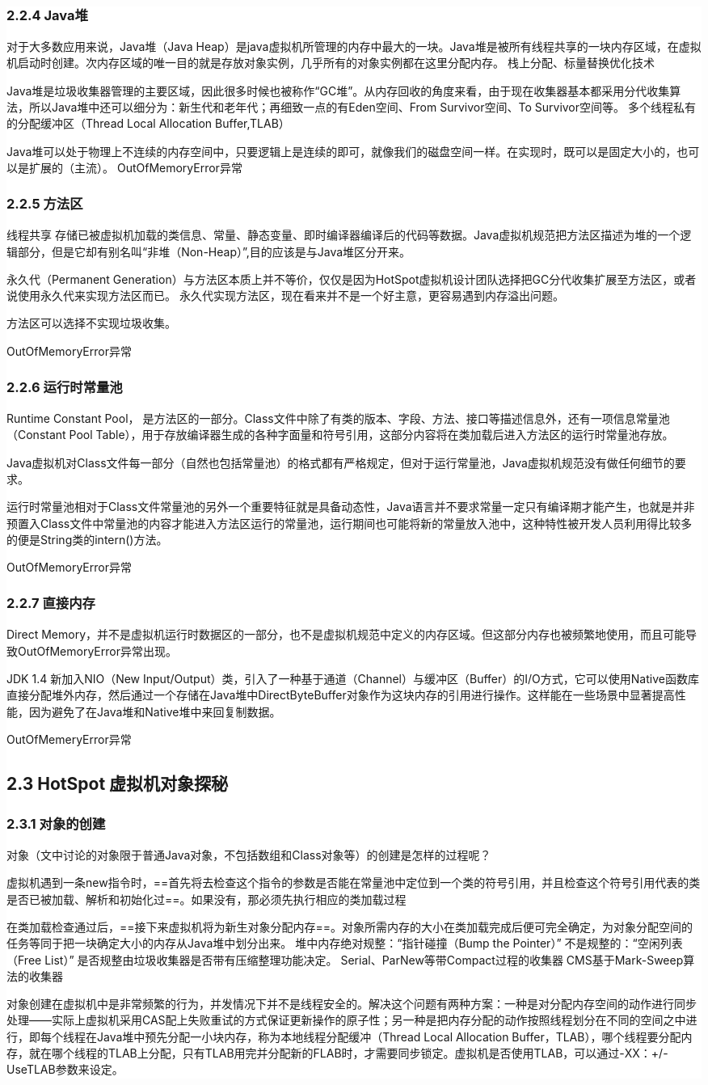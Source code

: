 ### 2.2.4 Java堆

对于大多数应用来说，Java堆（Java Heap）是java虚拟机所管理的内存中最大的一块。Java堆是被所有线程共享的一块内存区域，在虚拟机启动时创建。次内存区域的唯一目的就是存放对象实例，几乎所有的对象实例都在这里分配内存。	栈上分配、标量替换优化技术

Java堆是垃圾收集器管理的主要区域，因此很多时候也被称作“GC堆”。从内存回收的角度来看，由于现在收集器基本都采用分代收集算法，所以Java堆中还可以细分为：新生代和老年代；再细致一点的有Eden空间、From Survivor空间、To Survivor空间等。	多个线程私有的分配缓冲区（Thread Local Allocation Buffer,TLAB）

Java堆可以处于物理上不连续的内存空间中，只要逻辑上是连续的即可，就像我们的磁盘空间一样。在实现时，既可以是固定大小的，也可以是扩展的（主流）。	OutOfMemoryError异常

### 2.2.5 方法区

线程共享	存储已被虚拟机加载的类信息、常量、静态变量、即时编译器编译后的代码等数据。Java虚拟机规范把方法区描述为堆的一个逻辑部分，但是它却有别名叫“非堆（Non-Heap）”,目的应该是与Java堆区分开来。

永久代（Permanent Generation）与方法区本质上并不等价，仅仅是因为HotSpot虚拟机设计团队选择把GC分代收集扩展至方法区，或者说使用永久代来实现方法区而已。	永久代实现方法区，现在看来并不是一个好主意，更容易遇到内存溢出问题。

方法区可以选择不实现垃圾收集。

OutOfMemoryError异常

### 2.2.6 运行时常量池

Runtime Constant Pool， 是方法区的一部分。Class文件中除了有类的版本、字段、方法、接口等描述信息外，还有一项信息常量池（Constant Pool Table），用于存放编译器生成的各种字面量和符号引用，这部分内容将在类加载后进入方法区的运行时常量池存放。

Java虚拟机对Class文件每一部分（自然也包括常量池）的格式都有严格规定，但对于运行常量池，Java虚拟机规范没有做任何细节的要求。

运行时常量池相对于Class文件常量池的另外一个重要特征就是具备动态性，Java语言并不要求常量一定只有编译期才能产生，也就是并非预置入Class文件中常量池的内容才能进入方法区运行的常量池，运行期间也可能将新的常量放入池中，这种特性被开发人员利用得比较多的便是String类的intern()方法。

OutOfMemoryError异常

### 2.2.7 直接内存

Direct Memory，并不是虚拟机运行时数据区的一部分，也不是虚拟机规范中定义的内存区域。但这部分内存也被频繁地使用，而且可能导致OutOfMemoryError异常出现。

JDK 1.4 新加入NIO（New Input/Output）类，引入了一种基于通道（Channel）与缓冲区（Buffer）的I/O方式，它可以使用Native函数库直接分配堆外内存，然后通过一个存储在Java堆中DirectByteBuffer对象作为这块内存的引用进行操作。这样能在一些场景中显著提高性能，因为避免了在Java堆和Native堆中来回复制数据。

OutOfMemeryError异常

## 2.3 HotSpot 虚拟机对象探秘

### 2.3.1 对象的创建

对象（文中讨论的对象限于普通Java对象，不包括数组和Class对象等）的创建是怎样的过程呢？

虚拟机遇到一条new指令时，==首先将去检查这个指令的参数是否能在常量池中定位到一个类的符号引用，并且检查这个符号引用代表的类是否已被加载、解析和初始化过==。如果没有，那必须先执行相应的类加载过程

在类加载检查通过后，==接下来虚拟机将为新生对象分配内存==。对象所需内存的大小在类加载完成后便可完全确定，为对象分配空间的任务等同于把一块确定大小的内存从Java堆中划分出来。	堆中内存绝对规整：“指针碰撞（Bump the Pointer）”	不是规整的：“空闲列表（Free List）”	是否规整由垃圾收集器是否带有压缩整理功能决定。	Serial、ParNew等带Compact过程的收集器	CMS基于Mark-Sweep算法的收集器

对象创建在虚拟机中是非常频繁的行为，并发情况下并不是线程安全的。解决这个问题有两种方案：一种是对分配内存空间的动作进行同步处理——实际上虚拟机采用CAS配上失败重试的方式保证更新操作的原子性；另一种是把内存分配的动作按照线程划分在不同的空间之中进行，即每个线程在Java堆中预先分配一小块内存，称为本地线程分配缓冲（Thread Local Allocation Buffer，TLAB），哪个线程要分配内存，就在哪个线程的TLAB上分配，只有TLAB用完并分配新的FLAB时，才需要同步锁定。虚拟机是否使用TLAB，可以通过-XX：+/-UseTLAB参数来设定。
